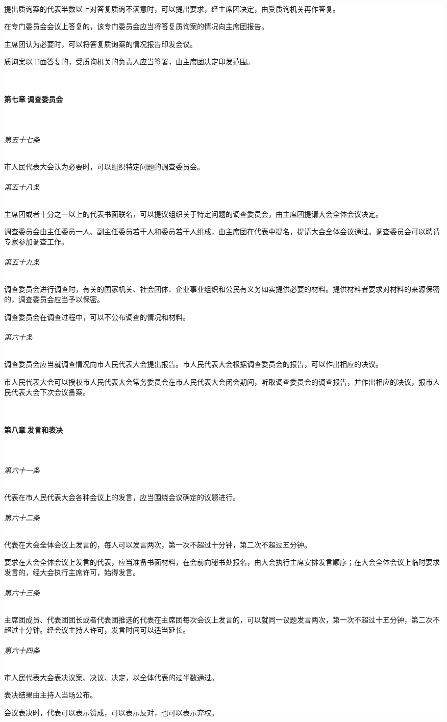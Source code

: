 提出质询案的代表半数以上对答复质询不满意时，可以提出要求，经主席团决定，由受质询机关再作答复。

在专门委员会会议上答复的，该专门委员会应当将答复质询案的情况向主席团报告。

主席团认为必要时，可以将答复质询案的情况报告印发会议。

质询案以书面答复的，受质询机关的负责人应当签署，由主席团决定印发范围。

​

#### 第七章 调查委员会

​

###### 第五十七条

市人民代表大会认为必要时，可以组织特定问题的调查委员会。

###### 第五十八条

主席团或者十分之一以上的代表书面联名，可以提议组织关于特定问题的调查委员会，由主席团提请大会全体会议决定。

调查委员会由主任委员一人、副主任委员若干人和委员若干人组成，由主席团在代表中提名，提请大会全体会议通过。调查委员会可以聘请专家参加调查工作。

###### 第五十九条

调查委员会进行调查时，有关的国家机关、社会团体、企业事业组织和公民有义务如实提供必要的材料。提供材料者要求对材料的来源保密的，调查委员会应当予以保密。

调查委员会在调查过程中，可以不公布调查的情况和材料。

###### 第六十条

调查委员会应当就调查情况向市人民代表大会提出报告。市人民代表大会根据调查委员会的报告，可以作出相应的决议。

市人民代表大会可以授权市人民代表大会常务委员会在市人民代表大会闭会期间，听取调查委员会的调查报告，并作出相应的决议，报市人民代表大会下次会议备案。

​

#### 第八章 发言和表决

​

###### 第六十一条

代表在市人民代表大会各种会议上的发言，应当围绕会议确定的议题进行。

###### 第六十二条

代表在大会全体会议上发言的，每人可以发言两次，第一次不超过十分钟，第二次不超过五分钟。

要求在大会全体会议上发言的代表，应当准备书面材料，在会前向秘书处报名，由大会执行主席安排发言顺序；在大会全体会议上临时要求发言的，经大会执行主席许可，始得发言。

###### 第六十三条

主席团成员、代表团团长或者代表团推选的代表在主席团每次会议上发言的，可以就同一议题发言两次，第一次不超过十五分钟，第二次不超过十分钟。经会议主持人许可，发言时间可以适当延长。

###### 第六十四条

市人民代表大会表决议案、决议、决定，以全体代表的过半数通过。

表决结果由主持人当场公布。

会议表决时，代表可以表示赞成，可以表示反对，也可以表示弃权。

